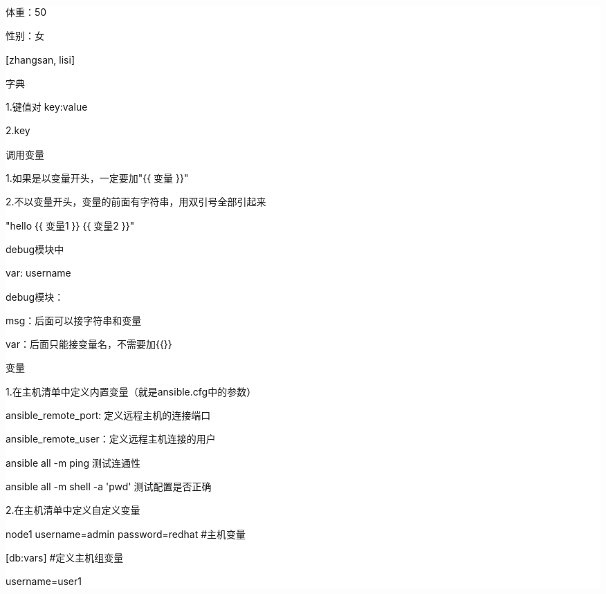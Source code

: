体重：50

性别：女

 

[zhangsan, lisi]

 

字典

1.键值对 key:value

2.key

 

 

 

调用变量

1.如果是以变量开头，一定要加"{{ 变量 }}"

2.不以变量开头，变量的前面有字符串，用双引号全部引起来

"hello {{ 变量1 }} {{ 变量2 }}"

 

 

debug模块中

var: username 

 

debug模块：

  msg：后面可以接字符串和变量

  var：后面只能接变量名，不需要加{{}}

 

 

变量

1.在主机清单中定义内置变量（就是ansible.cfg中的参数）

ansible_remote_port: 定义远程主机的连接端口

ansible_remote_user：定义远程主机连接的用户

ansible all -m ping 测试连通性

ansible all -m shell -a 'pwd' 测试配置是否正确

 

 

2.在主机清单中定义自定义变量

node1 username=admin password=redhat #主机变量

[db:vars] #定义主机组变量

username=user1
